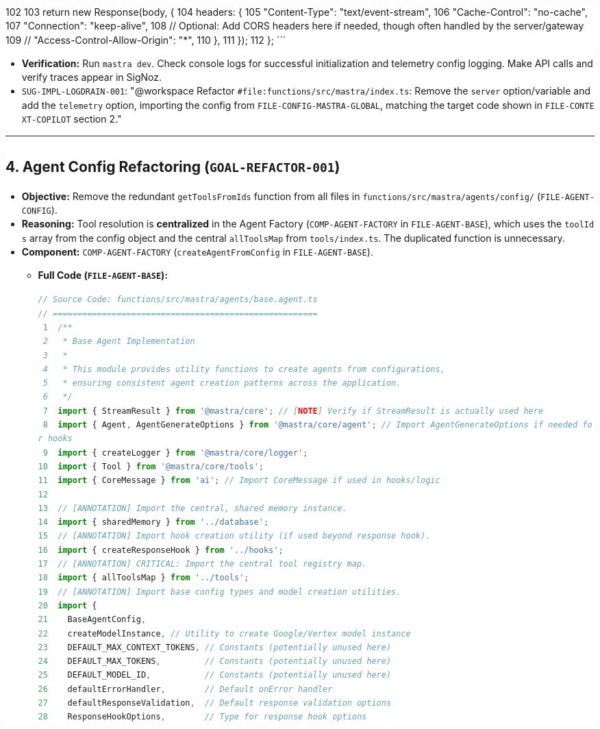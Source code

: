    102
   103    return new Response(body, {
   104      headers: {
   105        "Content-Type": "text/event-stream",
   106        "Cache-Control": "no-cache",
   107        "Connection": "keep-alive",
   108        // Optional: Add CORS headers here if needed, though often handled by the server/gateway
   109        // "Access-Control-Allow-Origin": "*",
   110      },
   111    });
   112  };
    ```

*   **Verification:** Run `mastra dev`. Check console logs for successful initialization and telemetry config logging. Make API calls and verify traces appear in SigNoz.
*   `SUG-IMPL-LOGDRAIN-001`: "@workspace Refactor `#file:functions/src/mastra/index.ts`: Remove the `server` option/variable and add the `telemetry` option, importing the config from `FILE-CONFIG-MASTRA-GLOBAL`, matching the target code shown in `FILE-CONTEXT-COPILOT` section 2."

---

## 4. Agent Config Refactoring (`GOAL-REFACTOR-001`)

*   **Objective:** Remove the redundant `getToolsFromIds` function from all files in `functions/src/mastra/agents/config/` (`FILE-AGENT-CONFIG`).
*   **Reasoning:** Tool resolution is **centralized** in the Agent Factory (`COMP-AGENT-FACTORY` in `FILE-AGENT-BASE`), which uses the `toolIds` array from the config object and the central `allToolsMap` from `tools/index.ts`. The duplicated function is unnecessary.
*   **Component:** `COMP-AGENT-FACTORY` (`createAgentFromConfig` in `FILE-AGENT-BASE`).
    *   **Full Code (`FILE-AGENT-BASE`):**

        ```typescript
        // Source Code: functions/src/mastra/agents/base.agent.ts
        // ======================================================
         1  /**
         2   * Base Agent Implementation
         3   *
         4   * This module provides utility functions to create agents from configurations,
         5   * ensuring consistent agent creation patterns across the application.
         6   */
         7  import { StreamResult } from '@mastra/core'; // [NOTE] Verify if StreamResult is actually used here
         8  import { Agent, AgentGenerateOptions } from '@mastra/core/agent'; // Import AgentGenerateOptions if needed for hooks
         9  import { createLogger } from '@mastra/core/logger';
        10  import { Tool } from '@mastra/core/tools';
        11  import { CoreMessage } from 'ai'; // Import CoreMessage if used in hooks/logic
        12
        13  // [ANNOTATION] Import the central, shared memory instance.
        14  import { sharedMemory } from '../database';
        15  // [ANNOTATION] Import hook creation utility (if used beyond response hook).
        16  import { createResponseHook } from '../hooks';
        17  // [ANNOTATION] CRITICAL: Import the central tool registry map.
        18  import { allToolsMap } from '../tools';
        19  // [ANNOTATION] Import base config types and model creation utilities.
        20  import {
        21    BaseAgentConfig,
        22    createModelInstance, // Utility to create Google/Vertex model instance
        23    DEFAULT_MAX_CONTEXT_TOKENS, // Constants (potentially unused here)
        24    DEFAULT_MAX_TOKENS,         // Constants (potentially unused here)
        25    DEFAULT_MODEL_ID,           // Constants (potentially unused here)
        26    defaultErrorHandler,        // Default onError handler
        27    defaultResponseValidation,  // Default response validation options
        28    ResponseHookOptions,        // Type for response hook options
